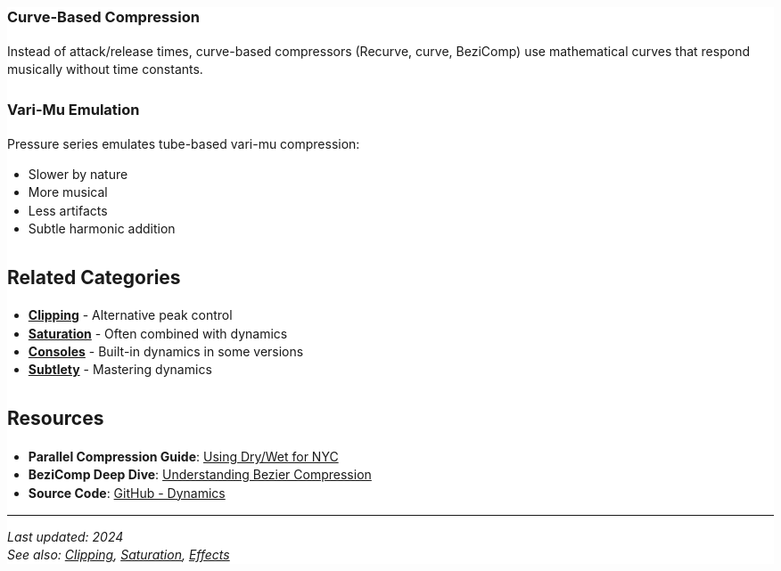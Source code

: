 ### Curve-Based Compression

Instead of attack/release times, curve-based compressors (Recurve, curve, BeziComp) use mathematical curves that respond musically without time constants.

### Vari-Mu Emulation

Pressure series emulates tube-based vari-mu compression:
- Slower by nature
- More musical
- Less artifacts
- Subtle harmonic addition

## Related Categories

- **[Clipping](clipping.md)** - Alternative peak control
- **[Saturation](saturation.md)** - Often combined with dynamics
- **[Consoles](consoles.md)** - Built-in dynamics in some versions
- **[Subtlety](subtlety.md)** - Mastering dynamics

## Resources

- **Parallel Compression Guide**: [Using Dry/Wet for NYC](https://airwindows.com)
- **BeziComp Deep Dive**: [Understanding Bezier Compression](https://airwindows.com)
- **Source Code**: [GitHub - Dynamics](https://github.com/airwindows/airwindows/tree/master/plugins/LinuxVST/src/)

---

*Last updated: 2024*  
*See also: [Clipping](clipping.md), [Saturation](saturation.md), [Effects](effects.md)*

